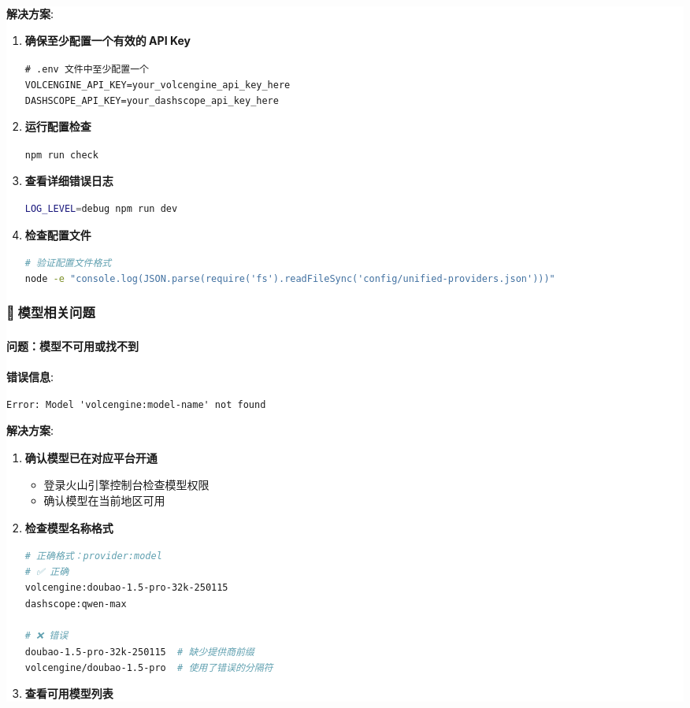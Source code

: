 **解决方案**:

1. **确保至少配置一个有效的 API Key**

   ```env
   # .env 文件中至少配置一个
   VOLCENGINE_API_KEY=your_volcengine_api_key_here
   DASHSCOPE_API_KEY=your_dashscope_api_key_here
   ```

2. **运行配置检查**

   ```bash
   npm run check
   ```

3. **查看详细错误日志**

   ```bash
   LOG_LEVEL=debug npm run dev
   ```

4. **检查配置文件**
   ```bash
   # 验证配置文件格式
   node -e "console.log(JSON.parse(require('fs').readFileSync('config/unified-providers.json')))"
   ```

### 🤖 模型相关问题

#### 问题：模型不可用或找不到

**错误信息**:

```
Error: Model 'volcengine:model-name' not found
```

**解决方案**:

1. **确认模型已在对应平台开通**

   - 登录火山引擎控制台检查模型权限
   - 确认模型在当前地区可用

2. **检查模型名称格式**

   ```bash
   # 正确格式：provider:model
   # ✅ 正确
   volcengine:doubao-1.5-pro-32k-250115
   dashscope:qwen-max

   # ❌ 错误
   doubao-1.5-pro-32k-250115  # 缺少提供商前缀
   volcengine/doubao-1.5-pro  # 使用了错误的分隔符
   ```

3. **查看可用模型列表**

